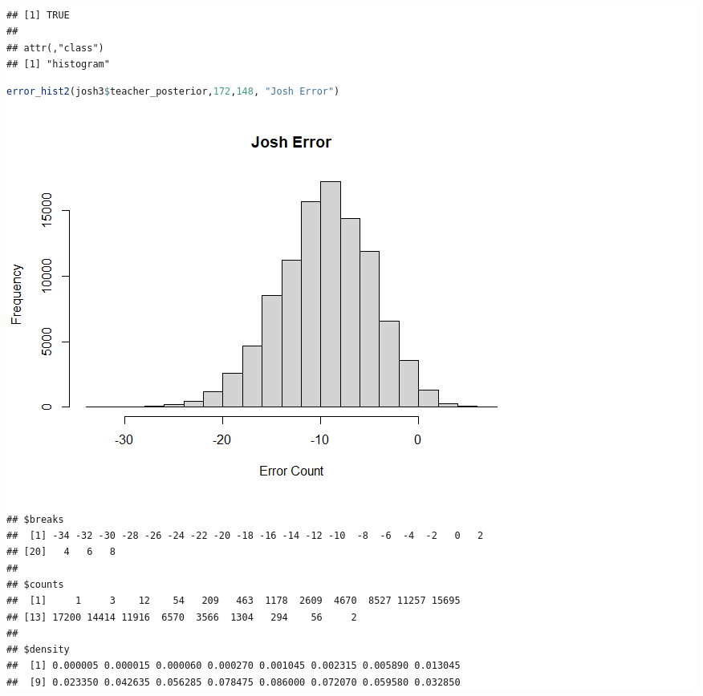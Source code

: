     ## [1] TRUE
    ## 
    ## attr(,"class")
    ## [1] "histogram"

``` r
error_hist2(josh3$teacher_posterior,172,148, "Josh Error")
```

![](assignment-2-last-document_files/figure-gfm/unnamed-chunk-5-5.png)

    ## $breaks
    ##  [1] -34 -32 -30 -28 -26 -24 -22 -20 -18 -16 -14 -12 -10  -8  -6  -4  -2   0   2
    ## [20]   4   6   8
    ## 
    ## $counts
    ##  [1]     1     3    12    54   209   463  1178  2609  4670  8527 11257 15695
    ## [13] 17200 14414 11916  6570  3566  1304   294    56     2
    ## 
    ## $density
    ##  [1] 0.000005 0.000015 0.000060 0.000270 0.001045 0.002315 0.005890 0.013045
    ##  [9] 0.023350 0.042635 0.056285 0.078475 0.086000 0.072070 0.059580 0.032850